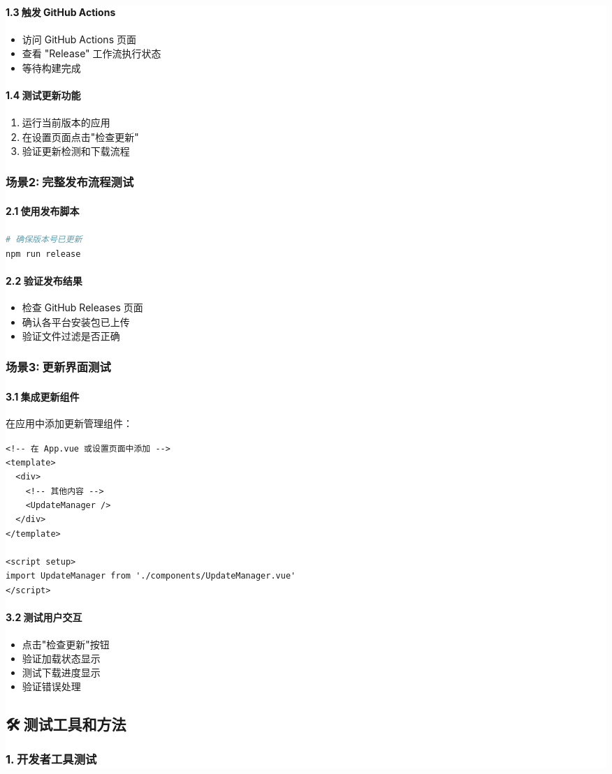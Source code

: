 #### 1.3 触发 GitHub Actions
- 访问 GitHub Actions 页面
- 查看 "Release" 工作流执行状态
- 等待构建完成

#### 1.4 测试更新功能
1. 运行当前版本的应用
2. 在设置页面点击"检查更新"
3. 验证更新检测和下载流程

### 场景2: 完整发布流程测试

#### 2.1 使用发布脚本
```bash
# 确保版本号已更新
npm run release
```

#### 2.2 验证发布结果
- 检查 GitHub Releases 页面
- 确认各平台安装包已上传
- 验证文件过滤是否正确

### 场景3: 更新界面测试

#### 3.1 集成更新组件
在应用中添加更新管理组件：

```vue
<!-- 在 App.vue 或设置页面中添加 -->
<template>
  <div>
    <!-- 其他内容 -->
    <UpdateManager />
  </div>
</template>

<script setup>
import UpdateManager from './components/UpdateManager.vue'
</script>
```

#### 3.2 测试用户交互
- 点击"检查更新"按钮
- 验证加载状态显示
- 测试下载进度显示
- 验证错误处理

## 🛠️ 测试工具和方法

### 1. 开发者工具测试
